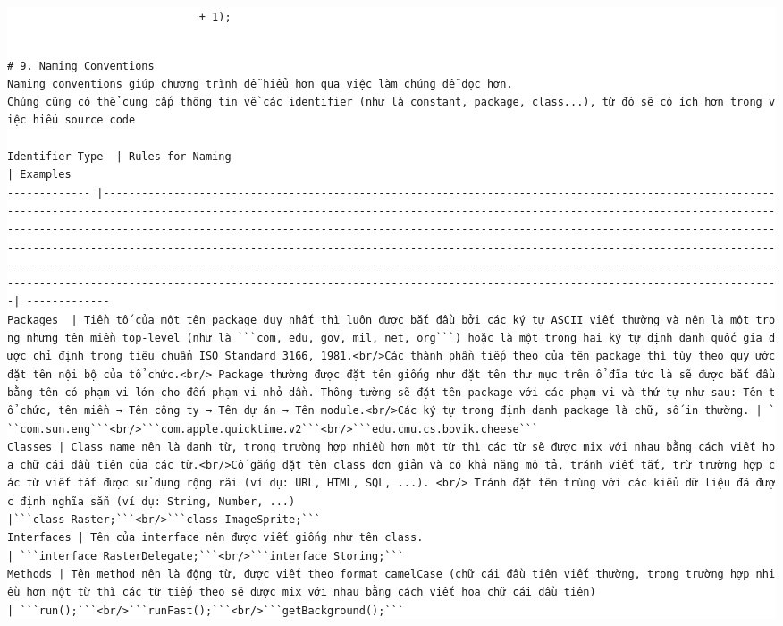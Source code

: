                                   + 1);
```

# 9. Naming Conventions
Naming conventions giúp chương trình dễ hiểu hơn qua việc làm chúng dễ đọc hơn.
Chúng cũng có thể cung cấp thông tin về các identifier (như là constant, package, class...), từ đó sẽ có ích hơn trong việc hiểu source code

Identifier Type  | Rules for Naming                                                                                                                                                                                                                                                                                                                                                                                                                                                                                                                                                                                                                                                                                                                 | Examples
------------- |----------------------------------------------------------------------------------------------------------------------------------------------------------------------------------------------------------------------------------------------------------------------------------------------------------------------------------------------------------------------------------------------------------------------------------------------------------------------------------------------------------------------------------------------------------------------------------------------------------------------------------------------------------------------------------------------------------------------------------| -------------
Packages  | Tiền tố của một tên package duy nhất thì luôn được bắt đầu bởi các ký tự ASCII viết thường và nên là một trong nhưng tên miền top-level (như là ```com, edu, gov, mil, net, org```) hoặc là một trong hai ký tự định danh quốc gia được chỉ định trong tiêu chuẩn ISO Standard 3166, 1981.<br/>Các thành phần tiếp theo của tên package thì tùy theo quy ước đặt tên nội bộ của tổ chức.<br/> Package thường được đặt tên giống như đặt tên thư mục trên ổ đĩa tức là sẽ được bắt đầu bằng tên có phạm vi lớn cho đến phạm vi nhỏ dần. Thông tường sẽ đặt tên package với các phạm vi và thứ tự như sau: Tên tổ chức, tên miền → Tên công ty → Tên dự án → Tên module.<br/>Các ký tự trong định danh package là chữ, số in thường. | ```com.sun.eng```<br/>```com.apple.quicktime.v2```<br/>```edu.cmu.cs.bovik.cheese```
Classes | Class name nên là danh từ, trong trường hợp nhiều hơn một từ thì các từ sẽ được mix với nhau bằng cách viết hoa chữ cái đầu tiên của các từ.<br/>Cố gắng đặt tên class đơn giản và có khả năng mô tả, tránh viết tắt, trừ trường hợp các từ viết tắt được sử dụng rộng rãi (ví dụ: URL, HTML, SQL, ...). <br/> Tránh đặt tên trùng với các kiểu dữ liệu đã được định nghĩa sẵn (ví dụ: String, Number, ...)                                                                                                                                                                                                                                                                                                                      |```class Raster;```<br/>```class ImageSprite;```
Interfaces | Tên của interface nên được viết giống như tên class.                                                                                                                                                                                                                                                                                                                                                                                                                                                                                                                                                                                                                                                                             | ```interface RasterDelegate;```<br/>```interface Storing;```
Methods | Tên method nên là động từ, được viết theo format camelCase (chữ cái đầu tiên viết thường, trong trường hợp nhiều hơn một từ thì các từ tiếp theo sẽ được mix với nhau bằng cách viết hoa chữ cái đầu tiên)                                                                                                                                                                                                                                                                                                                                                                                                                                                                                                                       | ```run();```<br/>```runFast();```<br/>```getBackground();```
```
